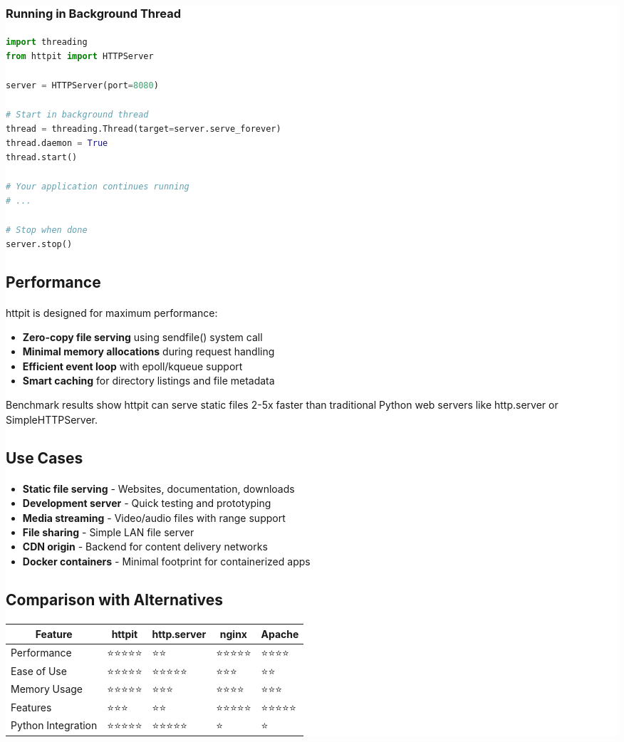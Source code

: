 ### Running in Background Thread

```python
import threading
from httpit import HTTPServer

server = HTTPServer(port=8080)

# Start in background thread
thread = threading.Thread(target=server.serve_forever)
thread.daemon = True
thread.start()

# Your application continues running
# ...

# Stop when done
server.stop()
```

## Performance

httpit is designed for maximum performance:

- **Zero-copy file serving** using sendfile() system call
- **Minimal memory allocations** during request handling
- **Efficient event loop** with epoll/kqueue support
- **Smart caching** for directory listings and file metadata

Benchmark results show httpit can serve static files 2-5x faster than traditional Python web servers like http.server or SimpleHTTPServer.

## Use Cases

- **Static file serving** - Websites, documentation, downloads
- **Development server** - Quick testing and prototyping
- **Media streaming** - Video/audio files with range support
- **File sharing** - Simple LAN file server
- **CDN origin** - Backend for content delivery networks
- **Docker containers** - Minimal footprint for containerized apps

## Comparison with Alternatives

| Feature | httpit | http.server | nginx | Apache |
|---------|----------|-------------|-------|---------|
| Performance | ⭐⭐⭐⭐⭐ | ⭐⭐ | ⭐⭐⭐⭐⭐ | ⭐⭐⭐⭐ |
| Ease of Use | ⭐⭐⭐⭐⭐ | ⭐⭐⭐⭐⭐ | ⭐⭐⭐ | ⭐⭐ |
| Memory Usage | ⭐⭐⭐⭐⭐ | ⭐⭐⭐ | ⭐⭐⭐⭐ | ⭐⭐⭐ |
| Features | ⭐⭐⭐ | ⭐⭐ | ⭐⭐⭐⭐⭐ | ⭐⭐⭐⭐⭐ |
| Python Integration | ⭐⭐⭐⭐⭐ | ⭐⭐⭐⭐⭐ | ⭐ | ⭐ |
